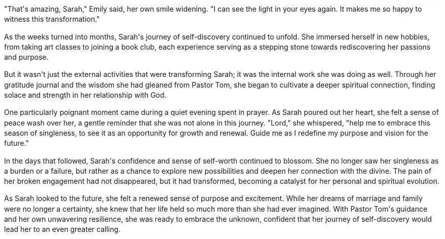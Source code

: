 "That's amazing, Sarah," Emily said, her own smile widening. "I can see the light in your eyes again. It makes me so happy to witness this transformation."

As the weeks turned into months, Sarah's journey of self-discovery continued to unfold. She immersed herself in new hobbies, from taking art classes to joining a book club, each experience serving as a stepping stone towards rediscovering her passions and purpose.

But it wasn't just the external activities that were transforming Sarah; it was the internal work she was doing as well. Through her gratitude journal and the wisdom she had gleaned from Pastor Tom, she began to cultivate a deeper spiritual connection, finding solace and strength in her relationship with God.

One particularly poignant moment came during a quiet evening spent in prayer. As Sarah poured out her heart, she felt a sense of peace wash over her, a gentle reminder that she was not alone in this journey. "Lord," she whispered, "help me to embrace this season of singleness, to see it as an opportunity for growth and renewal. Guide me as I redefine my purpose and vision for the future."

In the days that followed, Sarah's confidence and sense of self-worth continued to blossom. She no longer saw her singleness as a burden or a failure, but rather as a chance to explore new possibilities and deepen her connection with the divine. The pain of her broken engagement had not disappeared, but it had transformed, becoming a catalyst for her personal and spiritual evolution.

As Sarah looked to the future, she felt a renewed sense of purpose and excitement. While her dreams of marriage and family were no longer a certainty, she knew that her life held so much more than she had ever imagined. With Pastor Tom's guidance and her own unwavering resilience, she was ready to embrace the unknown, confident that her journey of self-discovery would lead her to an even greater calling.

